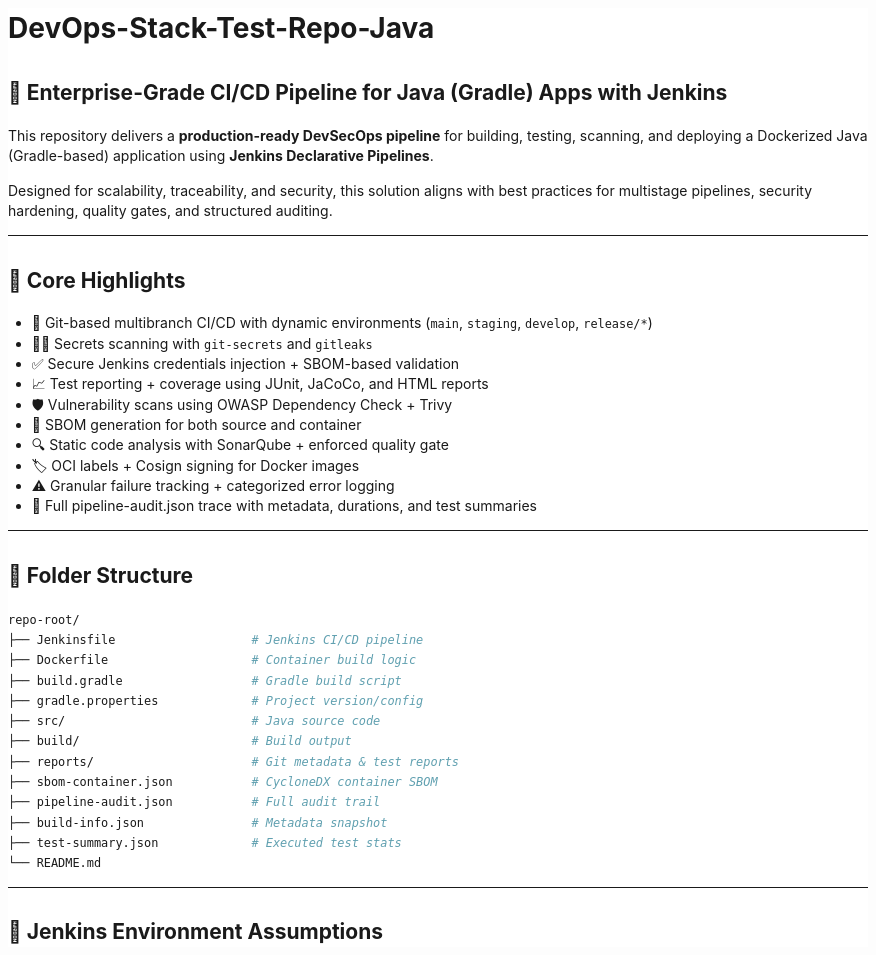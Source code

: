 # DevOps-Stack-Test-Repo-Java

## 📘 Enterprise-Grade CI/CD Pipeline for Java (Gradle) Apps with Jenkins

This repository delivers a **production-ready DevSecOps pipeline** for building, testing, scanning, and deploying a Dockerized Java (Gradle-based) application using **Jenkins Declarative Pipelines**.

Designed for scalability, traceability, and security, this solution aligns with best practices for multistage pipelines, security hardening, quality gates, and structured auditing. 

---

## 🚀 Core Highlights

- 🧪 Git-based multibranch CI/CD with dynamic environments (`main`, `staging`, `develop`, `release/*`)
- 🕵️‍♂️ Secrets scanning with `git-secrets` and `gitleaks`
- ✅ Secure Jenkins credentials injection + SBOM-based validation
- 📈 Test reporting + coverage using JUnit, JaCoCo, and HTML reports
- 🛡️ Vulnerability scans using OWASP Dependency Check + Trivy
- 📆 SBOM generation for both source and container
- 🔍 Static code analysis with SonarQube + enforced quality gate
- 🏷️ OCI labels + Cosign signing for Docker images
- ⚠️ Granular failure tracking + categorized error logging
- 📂 Full pipeline-audit.json trace with metadata, durations, and test summaries

---

## 🧰 Folder Structure

```bash
repo-root/
├── Jenkinsfile                   # Jenkins CI/CD pipeline
├── Dockerfile                    # Container build logic
├── build.gradle                  # Gradle build script
├── gradle.properties             # Project version/config
├── src/                          # Java source code
├── build/                        # Build output
├── reports/                      # Git metadata & test reports
├── sbom-container.json           # CycloneDX container SBOM
├── pipeline-audit.json           # Full audit trail
├── build-info.json               # Metadata snapshot
├── test-summary.json             # Executed test stats
└── README.md
```

---

## 🔧 Jenkins Environment Assumptions
